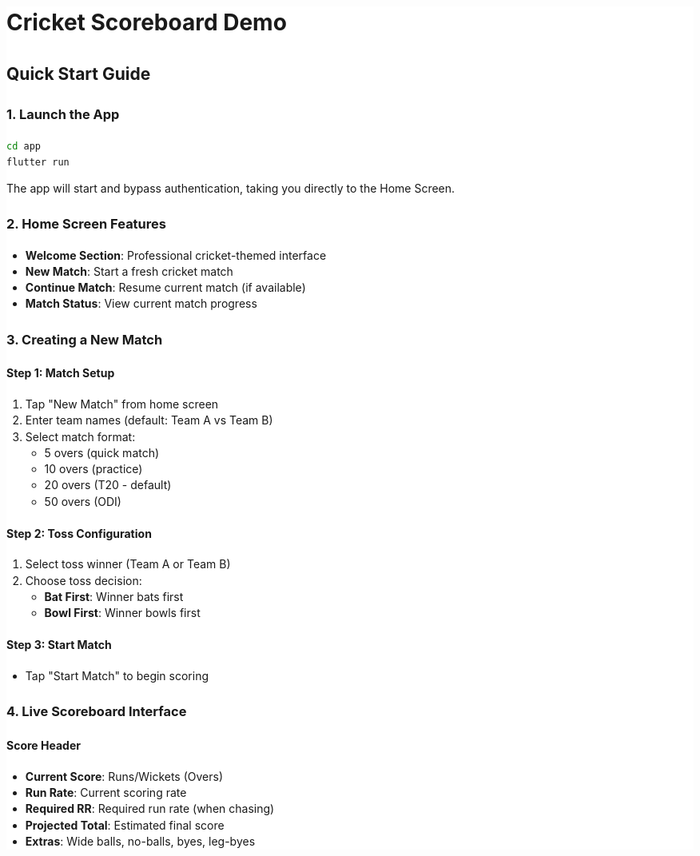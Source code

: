# Cricket Scoreboard Demo

## Quick Start Guide

### 1. Launch the App

```bash
cd app
flutter run
```

The app will start and bypass authentication, taking you directly to the Home Screen.

### 2. Home Screen Features

- **Welcome Section**: Professional cricket-themed interface
- **New Match**: Start a fresh cricket match
- **Continue Match**: Resume current match (if available)
- **Match Status**: View current match progress

### 3. Creating a New Match

#### Step 1: Match Setup

1. Tap "New Match" from home screen
2. Enter team names (default: Team A vs Team B)
3. Select match format:
   - 5 overs (quick match)
   - 10 overs (practice)
   - 20 overs (T20 - default)
   - 50 overs (ODI)

#### Step 2: Toss Configuration

1. Select toss winner (Team A or Team B)
2. Choose toss decision:
   - **Bat First**: Winner bats first
   - **Bowl First**: Winner bowls first

#### Step 3: Start Match

- Tap "Start Match" to begin scoring

### 4. Live Scoreboard Interface

#### Score Header

- **Current Score**: Runs/Wickets (Overs)
- **Run Rate**: Current scoring rate
- **Required RR**: Required run rate (when chasing)
- **Projected Total**: Estimated final score
- **Extras**: Wide balls, no-balls, byes, leg-byes

